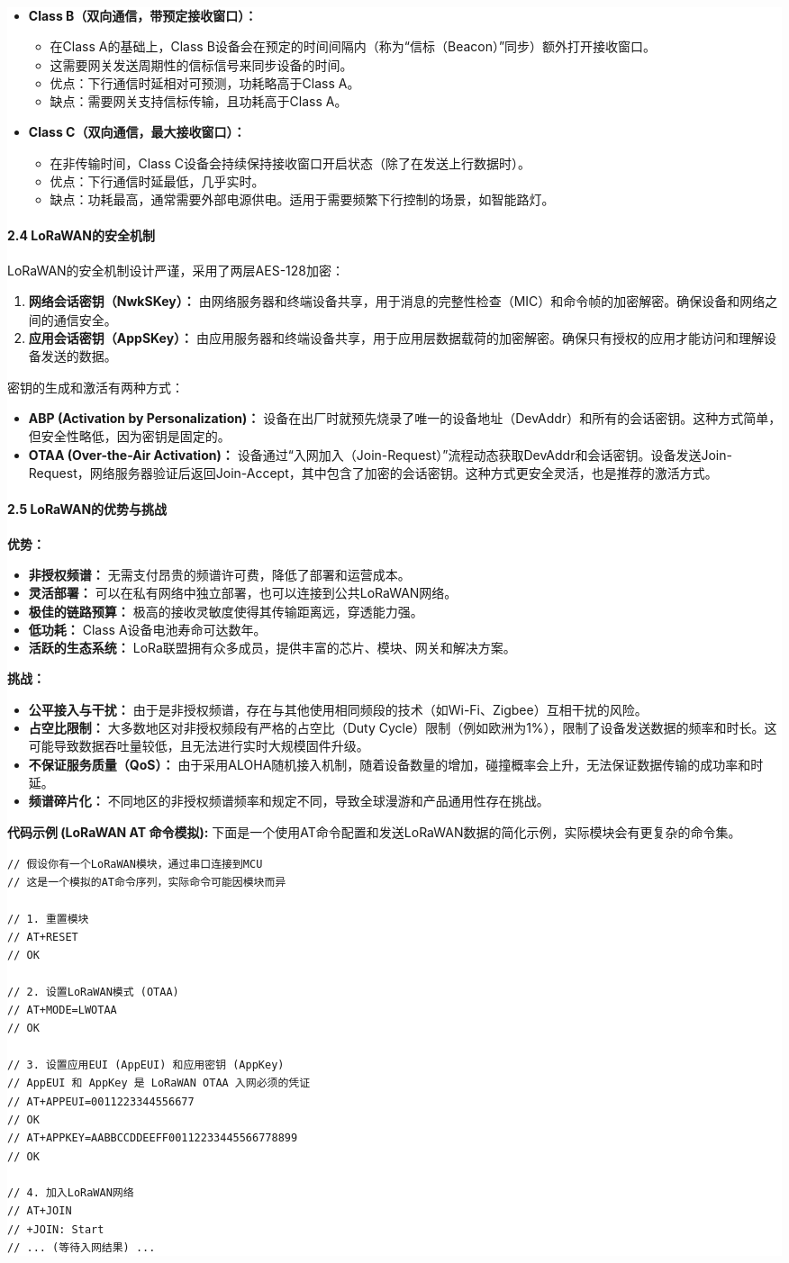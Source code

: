 *   **Class B（双向通信，带预定接收窗口）：**
    *   在Class A的基础上，Class B设备会在预定的时间间隔内（称为“信标（Beacon）”同步）额外打开接收窗口。
    *   这需要网关发送周期性的信标信号来同步设备的时间。
    *   优点：下行通信时延相对可预测，功耗略高于Class A。
    *   缺点：需要网关支持信标传输，且功耗高于Class A。

*   **Class C（双向通信，最大接收窗口）：**
    *   在非传输时间，Class C设备会持续保持接收窗口开启状态（除了在发送上行数据时）。
    *   优点：下行通信时延最低，几乎实时。
    *   缺点：功耗最高，通常需要外部电源供电。适用于需要频繁下行控制的场景，如智能路灯。

#### 2.4 LoRaWAN的安全机制

LoRaWAN的安全机制设计严谨，采用了两层AES-128加密：

1.  **网络会话密钥（NwkSKey）：** 由网络服务器和终端设备共享，用于消息的完整性检查（MIC）和命令帧的加密解密。确保设备和网络之间的通信安全。
2.  **应用会话密钥（AppSKey）：** 由应用服务器和终端设备共享，用于应用层数据载荷的加密解密。确保只有授权的应用才能访问和理解设备发送的数据。

密钥的生成和激活有两种方式：

*   **ABP (Activation by Personalization)：** 设备在出厂时就预先烧录了唯一的设备地址（DevAddr）和所有的会话密钥。这种方式简单，但安全性略低，因为密钥是固定的。
*   **OTAA (Over-the-Air Activation)：** 设备通过“入网加入（Join-Request）”流程动态获取DevAddr和会话密钥。设备发送Join-Request，网络服务器验证后返回Join-Accept，其中包含了加密的会话密钥。这种方式更安全灵活，也是推荐的激活方式。

#### 2.5 LoRaWAN的优势与挑战

**优势：**

*   **非授权频谱：** 无需支付昂贵的频谱许可费，降低了部署和运营成本。
*   **灵活部署：** 可以在私有网络中独立部署，也可以连接到公共LoRaWAN网络。
*   **极佳的链路预算：** 极高的接收灵敏度使得其传输距离远，穿透能力强。
*   **低功耗：** Class A设备电池寿命可达数年。
*   **活跃的生态系统：** LoRa联盟拥有众多成员，提供丰富的芯片、模块、网关和解决方案。

**挑战：**

*   **公平接入与干扰：** 由于是非授权频谱，存在与其他使用相同频段的技术（如Wi-Fi、Zigbee）互相干扰的风险。
*   **占空比限制：** 大多数地区对非授权频段有严格的占空比（Duty Cycle）限制（例如欧洲为1%），限制了设备发送数据的频率和时长。这可能导致数据吞吐量较低，且无法进行实时大规模固件升级。
*   **不保证服务质量（QoS）：** 由于采用ALOHA随机接入机制，随着设备数量的增加，碰撞概率会上升，无法保证数据传输的成功率和时延。
*   **频谱碎片化：** 不同地区的非授权频谱频率和规定不同，导致全球漫游和产品通用性存在挑战。

**代码示例 (LoRaWAN AT 命令模拟):**
下面是一个使用AT命令配置和发送LoRaWAN数据的简化示例，实际模块会有更复杂的命令集。

```
// 假设你有一个LoRaWAN模块，通过串口连接到MCU
// 这是一个模拟的AT命令序列，实际命令可能因模块而异

// 1. 重置模块
// AT+RESET
// OK

// 2. 设置LoRaWAN模式 (OTAA)
// AT+MODE=LWOTAA
// OK

// 3. 设置应用EUI (AppEUI) 和应用密钥 (AppKey)
// AppEUI 和 AppKey 是 LoRaWAN OTAA 入网必须的凭证
// AT+APPEUI=0011223344556677
// OK
// AT+APPKEY=AABBCCDDEEFF00112233445566778899
// OK

// 4. 加入LoRaWAN网络
// AT+JOIN
// +JOIN: Start
// ... (等待入网结果) ...
```
